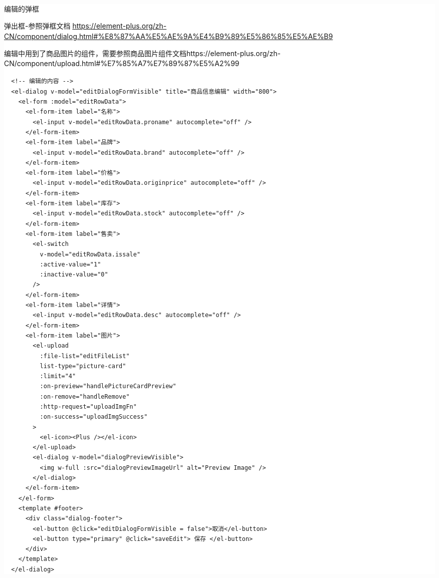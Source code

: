 

编辑的弹框

弹出框-参照弹框文档 https://element-plus.org/zh-CN/component/dialog.html#%E8%87%AA%E5%AE%9A%E4%B9%89%E5%86%85%E5%AE%B9



编辑中用到了商品图片的组件，需要参照商品图片组件文档https://element-plus.org/zh-CN/component/upload.html#%E7%85%A7%E7%89%87%E5%A2%99



```
  <!-- 编辑的内容 -->
  <el-dialog v-model="editDialogFormVisible" title="商品信息编辑" width="800">
    <el-form :model="editRowData">
      <el-form-item label="名称">
        <el-input v-model="editRowData.proname" autocomplete="off" />
      </el-form-item>
      <el-form-item label="品牌">
        <el-input v-model="editRowData.brand" autocomplete="off" />
      </el-form-item>
      <el-form-item label="价格">
        <el-input v-model="editRowData.originprice" autocomplete="off" />
      </el-form-item>
      <el-form-item label="库存">
        <el-input v-model="editRowData.stock" autocomplete="off" />
      </el-form-item>
      <el-form-item label="售卖">
        <el-switch
          v-model="editRowData.issale"
          :active-value="1"
          :inactive-value="0"
        />
      </el-form-item>
      <el-form-item label="详情">
        <el-input v-model="editRowData.desc" autocomplete="off" />
      </el-form-item>
      <el-form-item label="图片">
        <el-upload
          :file-list="editFileList"
          list-type="picture-card"
          :limit="4"
          :on-preview="handlePictureCardPreview"
          :on-remove="handleRemove"
          :http-request="uploadImgFn"
          :on-success="uploadImgSuccess"
        >
          <el-icon><Plus /></el-icon>
        </el-upload>
        <el-dialog v-model="dialogPreviewVisible">
          <img w-full :src="dialogPreviewImageUrl" alt="Preview Image" />
        </el-dialog>
      </el-form-item>
    </el-form>
    <template #footer>
      <div class="dialog-footer">
        <el-button @click="editDialogFormVisible = false">取消</el-button>
        <el-button type="primary" @click="saveEdit"> 保存 </el-button>
      </div>
    </template>
  </el-dialog>
```
